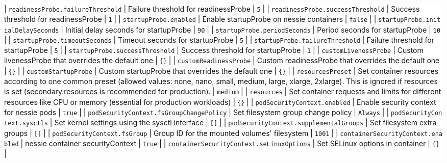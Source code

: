 | `readinessProbe.failureThreshold`                   | Failure threshold for readinessProbe                                                                                                                                                                                 | `5`                      |
| `readinessProbe.successThreshold`                   | Success threshold for readinessProbe                                                                                                                                                                                 | `1`                      |
| `startupProbe.enabled`                              | Enable startupProbe on nessie containers                                                                                                                                                                             | `false`                  |
| `startupProbe.initialDelaySeconds`                  | Initial delay seconds for startupProbe                                                                                                                                                                               | `90`                     |
| `startupProbe.periodSeconds`                        | Period seconds for startupProbe                                                                                                                                                                                      | `10`                     |
| `startupProbe.timeoutSeconds`                       | Timeout seconds for startupProbe                                                                                                                                                                                     | `5`                      |
| `startupProbe.failureThreshold`                     | Failure threshold for startupProbe                                                                                                                                                                                   | `5`                      |
| `startupProbe.successThreshold`                     | Success threshold for startupProbe                                                                                                                                                                                   | `1`                      |
| `customLivenessProbe`                               | Custom livenessProbe that overrides the default one                                                                                                                                                                  | `{}`                     |
| `customReadinessProbe`                              | Custom readinessProbe that overrides the default one                                                                                                                                                                 | `{}`                     |
| `customStartupProbe`                                | Custom startupProbe that overrides the default one                                                                                                                                                                   | `{}`                     |
| `resourcesPreset`                                   | Set container resources according to one common preset (allowed values: none, nano, small, medium, large, xlarge, 2xlarge). This is ignored if resources is set (secondary.resources is recommended for production). | `medium`                 |
| `resources`                                         | Set container requests and limits for different resources like CPU or memory (essential for production workloads)                                                                                                    | `{}`                     |
| `podSecurityContext.enabled`                        | Enable security context for nessie pods                                                                                                                                                                              | `true`                   |
| `podSecurityContext.fsGroupChangePolicy`            | Set filesystem group change policy                                                                                                                                                                                   | `Always`                 |
| `podSecurityContext.sysctls`                        | Set kernel settings using the sysctl interface                                                                                                                                                                       | `[]`                     |
| `podSecurityContext.supplementalGroups`             | Set filesystem extra groups                                                                                                                                                                                          | `[]`                     |
| `podSecurityContext.fsGroup`                        | Group ID for the mounted volumes' filesystem                                                                                                                                                                         | `1001`                   |
| `containerSecurityContext.enabled`                  | nessie container securityContext                                                                                                                                                                                     | `true`                   |
| `containerSecurityContext.seLinuxOptions`           | Set SELinux options in container                                                                                                                                                                                     | `{}`                     |